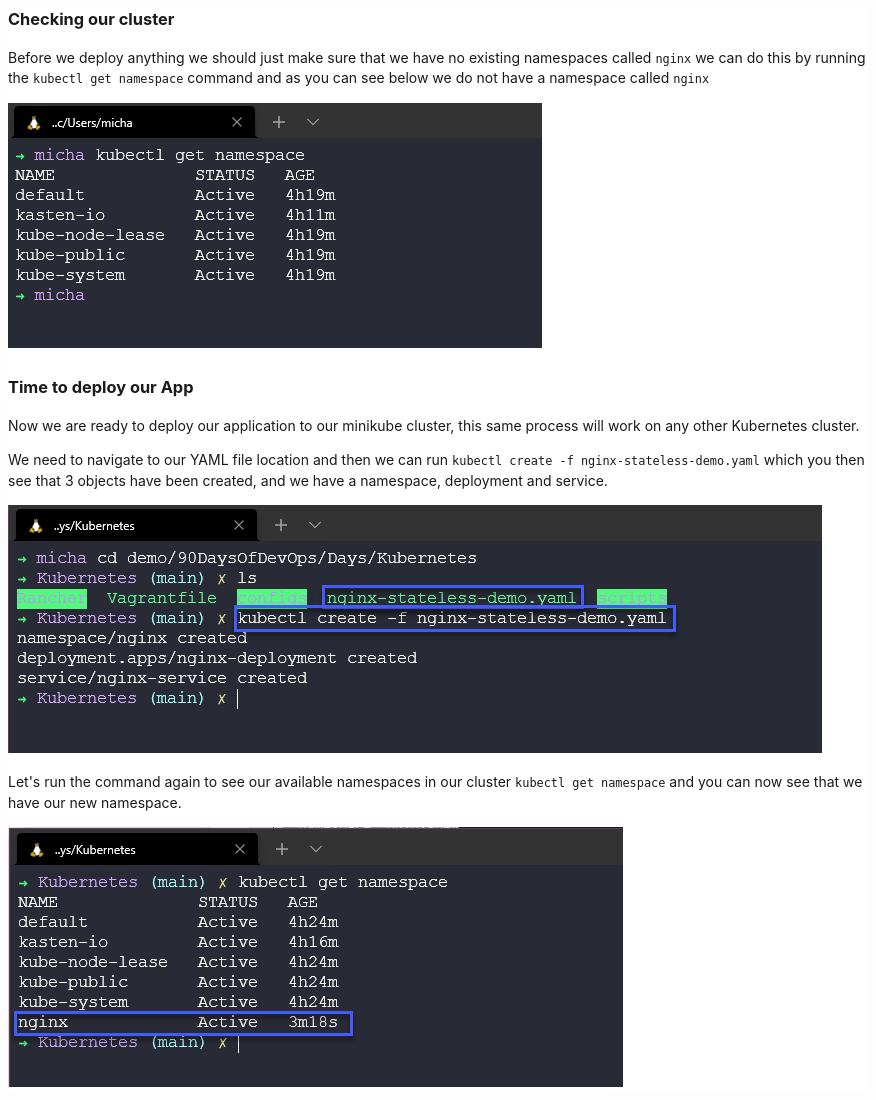 ### Checking our cluster

Before we deploy anything we should just make sure that we have no existing namespaces called `nginx` we can do this by running the `kubectl get namespace` command and as you can see below we do not have a namespace called `nginx`

![](Images/Day54_Kubernetes2.png)

### Time to deploy our App

Now we are ready to deploy our application to our minikube cluster, this same process will work on any other Kubernetes cluster.

We need to navigate to our YAML file location and then we can run `kubectl create -f nginx-stateless-demo.yaml` which you then see that 3 objects have been created, and we have a namespace, deployment and service.

![](Images/Day54_Kubernetes3.png)

Let's run the command again to see our available namespaces in our cluster `kubectl get namespace` and you can now see that we have our new namespace.

![](Images/Day54_Kubernetes5.png)
